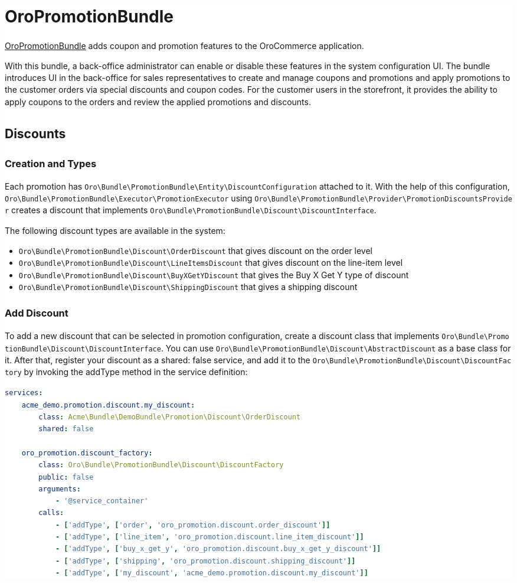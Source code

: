 <a id="bundle-docs-platform-promotion-bundle"></a>

# OroPromotionBundle

<a href="https://github.com/oroinc/orocommerce/tree/5.1/src/Oro/Bundle/PromotionBundle" target="_blank">OroPromotionBundle</a> adds coupon and promotion features to the OroCommerce application.

With this bundle, a back-office administrator can enable or disable these features in the system configuration UI. The bundle introduces UI in the back-office for sales representatives to create and manage coupons and promotions and apply promotions to the customer orders via special discounts and coupon codes. For the customer users in the storefront, it provides the ability to apply coupons to the orders and review the applied promotions and discounts.

## Discounts

### Creation and Types

Each promotion has `Oro\Bundle\PromotionBundle\Entity\DiscountConfiguration` attached to it. With the help of this configuration, `Oro\Bundle\PromotionBundle\Executor\PromotionExecutor` using `Oro\Bundle\PromotionBundle\Provider\PromotionDiscountsProvider` creates a discount that implements `Oro\Bundle\PromotionBundle\Discount\DiscountInterface`.

The following discount types are available in the system:

- `Oro\Bundle\PromotionBundle\Discount\OrderDiscount` that gives discount on the order level
- `Oro\Bundle\PromotionBundle\Discount\LineItemsDiscount` that gives discount on the line-item level
- `Oro\Bundle\PromotionBundle\Discount\BuyXGetYDiscount` that gives the Buy X Get Y type of discount
- `Oro\Bundle\PromotionBundle\Discount\ShippingDiscount` that gives a shipping discount

### Add Discount

To add a new discount that can be selected in promotion configuration, create a discount class that implements `Oro\Bundle\PromotionBundle\Discount\DiscountInterface`. You can use `Oro\Bundle\PromotionBundle\Discount\AbstractDiscount` as a base class for it. After that, register your discount as a shared: false service, and add it to the `Oro\Bundle\PromotionBundle\Discount\DiscountFactory` by invoking the addType method in the service definition:

```yaml
services:
    acme_demo.promotion.discount.my_discount:
        class: Acme\Bundle\DemoBundle\Promotion\Discount\OrderDiscount
        shared: false

    oro_promotion.discount_factory:
        class: Oro\Bundle\PromotionBundle\Discount\DiscountFactory
        public: false
        arguments:
            - '@service_container'
        calls:
            - ['addType', ['order', 'oro_promotion.discount.order_discount']]
            - ['addType', ['line_item', 'oro_promotion.discount.line_item_discount']]
            - ['addType', ['buy_x_get_y', 'oro_promotion.discount.buy_x_get_y_discount']]
            - ['addType', ['shipping', 'oro_promotion.discount.shipping_discount']]
            - ['addType', ['my_discount', 'acme_demo.promotion.discount.my_discount']]
```
